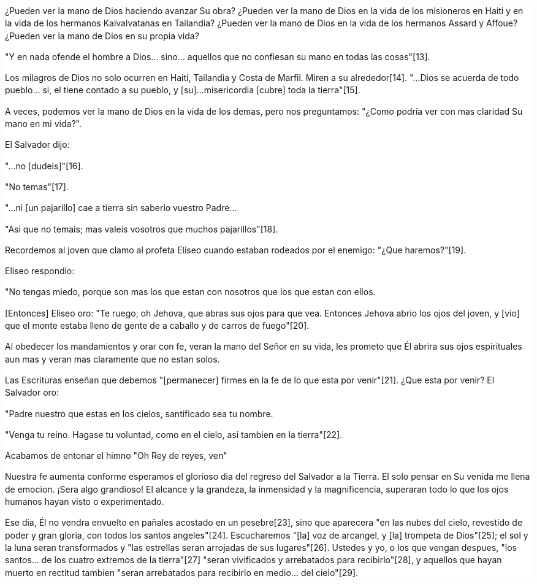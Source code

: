 ¿Pueden ver la mano de Dios haciendo avanzar Su obra? ¿Pueden ver la mano de
Dios en la vida de los misioneros en Haiti y en la vida de los hermanos
Kaivalvatanas en Tailandia? ¿Pueden ver la mano de Dios en la vida de los
hermanos Assard y Affoue? ¿Pueden ver la mano de Dios en su propia vida?

"Y en nada ofende el hombre a Dios... sino... aquellos que no confiesan su mano en
todas las cosas"[13].

Los milagros de Dios no solo ocurren en Haiti, Tailandia y Costa de Marfil.
Miren a su alrededor[14]. "...Dios se acuerda de todo pueblo... si, el tiene
contado a su pueblo, y [su]...misericordia [cubre] toda la tierra"[15].

A veces, podemos ver la mano de Dios en la vida de los demas, pero nos
preguntamos: "¿Como podria ver con mas claridad Su mano en mi vida?".

El Salvador dijo:

"...no [dudeis]"[16].

"No temas"[17].

"...ni [un pajarillo] cae a tierra sin saberlo vuestro Padre...

"Asi que no temais; mas valeis vosotros que muchos pajarillos"[18].

Recordemos al joven que clamo al profeta Eliseo cuando estaban rodeados por el
enemigo: "¿Que haremos?"[19].

Eliseo respondio:

"No tengas miedo, porque son mas los que estan con nosotros que los que estan
con ellos.

[Entonces] Eliseo oro: "Te ruego, oh Jehova, que abras sus ojos para que vea.
Entonces Jehova abrio los ojos del joven, y [vio] que el monte estaba lleno de
gente de a caballo y de carros de fuego"[20].

Al obedecer los mandamientos y orar con fe, veran la mano del Señor en su
vida, les prometo que Él abrira sus ojos espirituales aun mas y veran mas
claramente que no estan solos.

Las Escrituras enseñan que debemos "[permanecer] firmes en la fe de lo que
esta por venir"[21]. ¿Que esta por venir? El Salvador oro:

"Padre nuestro que estas en los cielos, santificado sea tu nombre.

"Venga tu reino. Hagase tu voluntad, como en el cielo, asi tambien en la
tierra"[22].

Acabamos de entonar el himno "Oh Rey de reyes, ven"

Nuestra fe aumenta conforme esperamos el glorioso dia del regreso del Salvador
a la Tierra. El solo pensar en Su venida me llena de emocion. ¡Sera algo
grandioso! El alcance y la grandeza, la inmensidad y la magnificencia,
superaran todo lo que los ojos humanos hayan visto o experimentado.

Ese dia, Él no vendra envuelto en pañales acostado en un pesebre[23], sino que
aparecera "en las nubes del cielo, revestido de poder y gran gloria, con todos
los santos angeles"[24]. Escucharemos "[la] voz de arcangel, y [la] trompeta
de Dios"[25]; el sol y la luna seran transformados y "las estrellas seran
arrojadas de sus lugares"[26]. Ustedes y yo, o los que vengan despues, "los
santos... de los cuatro extremos de la tierra"[27] "seran vivificados y
arrebatados para recibirlo"[28], y aquellos que hayan muerto en rectitud
tambien "seran arrebatados para recibirlo en medio... del cielo"[29].

